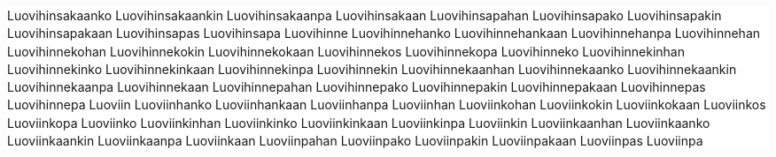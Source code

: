 Luovihinsakaanko
Luovihinsakaankin
Luovihinsakaanpa
Luovihinsakaan
Luovihinsapahan
Luovihinsapako
Luovihinsapakin
Luovihinsapakaan
Luovihinsapas
Luovihinsapa
Luovihinne
Luovihinnehanko
Luovihinnehankaan
Luovihinnehanpa
Luovihinnehan
Luovihinnekohan
Luovihinnekokin
Luovihinnekokaan
Luovihinnekos
Luovihinnekopa
Luovihinneko
Luovihinnekinhan
Luovihinnekinko
Luovihinnekinkaan
Luovihinnekinpa
Luovihinnekin
Luovihinnekaanhan
Luovihinnekaanko
Luovihinnekaankin
Luovihinnekaanpa
Luovihinnekaan
Luovihinnepahan
Luovihinnepako
Luovihinnepakin
Luovihinnepakaan
Luovihinnepas
Luovihinnepa
Luoviin
Luoviinhanko
Luoviinhankaan
Luoviinhanpa
Luoviinhan
Luoviinkohan
Luoviinkokin
Luoviinkokaan
Luoviinkos
Luoviinkopa
Luoviinko
Luoviinkinhan
Luoviinkinko
Luoviinkinkaan
Luoviinkinpa
Luoviinkin
Luoviinkaanhan
Luoviinkaanko
Luoviinkaankin
Luoviinkaanpa
Luoviinkaan
Luoviinpahan
Luoviinpako
Luoviinpakin
Luoviinpakaan
Luoviinpas
Luoviinpa